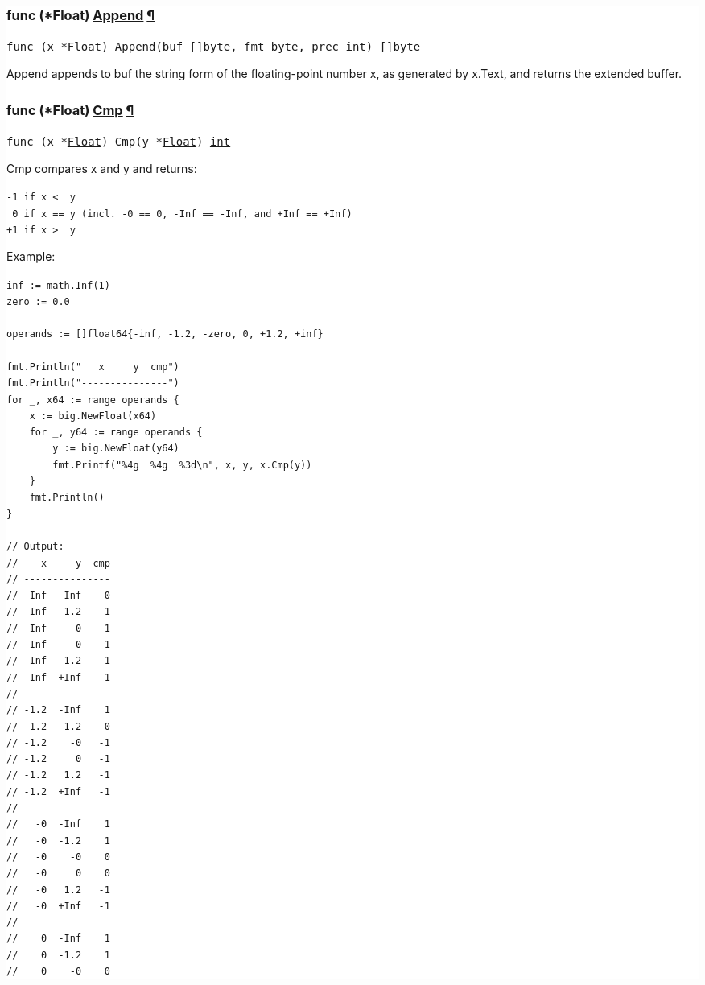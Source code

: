 <h3 id="Float.Append">func (*Float) <a href="//github.com/golang/go/blob/2ea7d3461bb41d0ae12b56ee52d43314bcdb97f9/src/math/big/ftoa.go#L49">Append</a>
    <a href="#Float.Append">¶</a></h3>
<pre>func (x *<a href="#Float">Float</a>) Append(buf []<a href="/builtin/#byte">byte</a>, fmt <a href="/builtin/#byte">byte</a>, prec <a href="/builtin/#int">int</a>) []<a href="/builtin/#byte">byte</a></pre>

Append appends to buf the string form of the floating-point number x, as
generated by x.Text, and returns the extended buffer.

<h3 id="Float.Cmp">func (*Float) <a href="//github.com/golang/go/blob/2ea7d3461bb41d0ae12b56ee52d43314bcdb97f9/src/math/big/float.go#L1651">Cmp</a>
    <a href="#Float.Cmp">¶</a></h3>
<pre>func (x *<a href="#Float">Float</a>) Cmp(y *<a href="#Float">Float</a>) <a href="/builtin/#int">int</a></pre>

Cmp compares x and y and returns:

    -1 if x <  y
     0 if x == y (incl. -0 == 0, -Inf == -Inf, and +Inf == +Inf)
    +1 if x >  y

<a id="exampleFloat_Cmp"></a>
Example:

    inf := math.Inf(1)
    zero := 0.0

    operands := []float64{-inf, -1.2, -zero, 0, +1.2, +inf}

    fmt.Println("   x     y  cmp")
    fmt.Println("---------------")
    for _, x64 := range operands {
        x := big.NewFloat(x64)
        for _, y64 := range operands {
            y := big.NewFloat(y64)
            fmt.Printf("%4g  %4g  %3d\n", x, y, x.Cmp(y))
        }
        fmt.Println()
    }

    // Output:
    //    x     y  cmp
    // ---------------
    // -Inf  -Inf    0
    // -Inf  -1.2   -1
    // -Inf    -0   -1
    // -Inf     0   -1
    // -Inf   1.2   -1
    // -Inf  +Inf   -1
    //
    // -1.2  -Inf    1
    // -1.2  -1.2    0
    // -1.2    -0   -1
    // -1.2     0   -1
    // -1.2   1.2   -1
    // -1.2  +Inf   -1
    //
    //   -0  -Inf    1
    //   -0  -1.2    1
    //   -0    -0    0
    //   -0     0    0
    //   -0   1.2   -1
    //   -0  +Inf   -1
    //
    //    0  -Inf    1
    //    0  -1.2    1
    //    0    -0    0